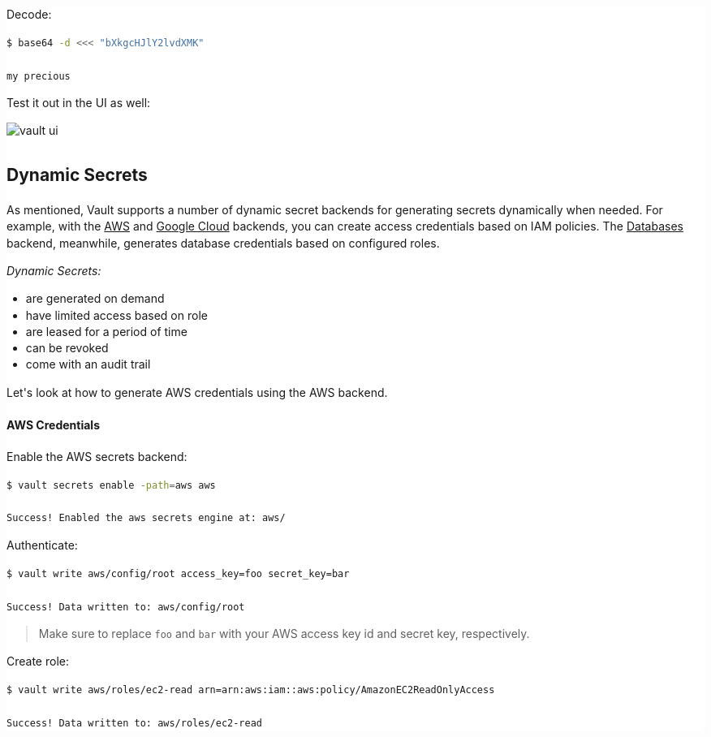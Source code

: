 Decode:

```sh
$ base64 -d <<< "bXkgcHJlY2lvdXMK"

my precious
```

Test it out in the UI as well:

<img src="/assets/img/blog/vault-and-consul/vault-ui-transit.gif" style="max-width:90%;" alt="vault ui">

## Dynamic Secrets

As mentioned, Vault supports a number of dynamic secret backends for generating secrets dynamically when needed. For example, with the [AWS](https://www.vaultproject.io/docs/secrets/aws/index.html) and [Google Cloud](https://www.vaultproject.io/docs/secrets/gcp/index.html) backends, you can create access credentials based on IAM policies. The [Databases](https://www.vaultproject.io/docs/secrets/databases/index.html) backend, meanwhile, generates database credentials based on configured roles.

*Dynamic Secrets:*

- are generated on demand
- have limited access based on role
- are leased for a period of time
- can be revoked
- come with an audit trail

Let's look at how to generate AWS credentials using the AWS backend.

#### AWS Credentials

Enable the AWS secrets backend:

```sh
$ vault secrets enable -path=aws aws

Success! Enabled the aws secrets engine at: aws/
```

Authenticate:

```sh
$ vault write aws/config/root access_key=foo secret_key=bar

Success! Data written to: aws/config/root
```

> Make sure to replace `foo` and `bar` with your AWS access key id and secret key, respectively.

Create role:

```sh
$ vault write aws/roles/ec2-read arn=arn:aws:iam::aws:policy/AmazonEC2ReadOnlyAccess

Success! Data written to: aws/roles/ec2-read
```
